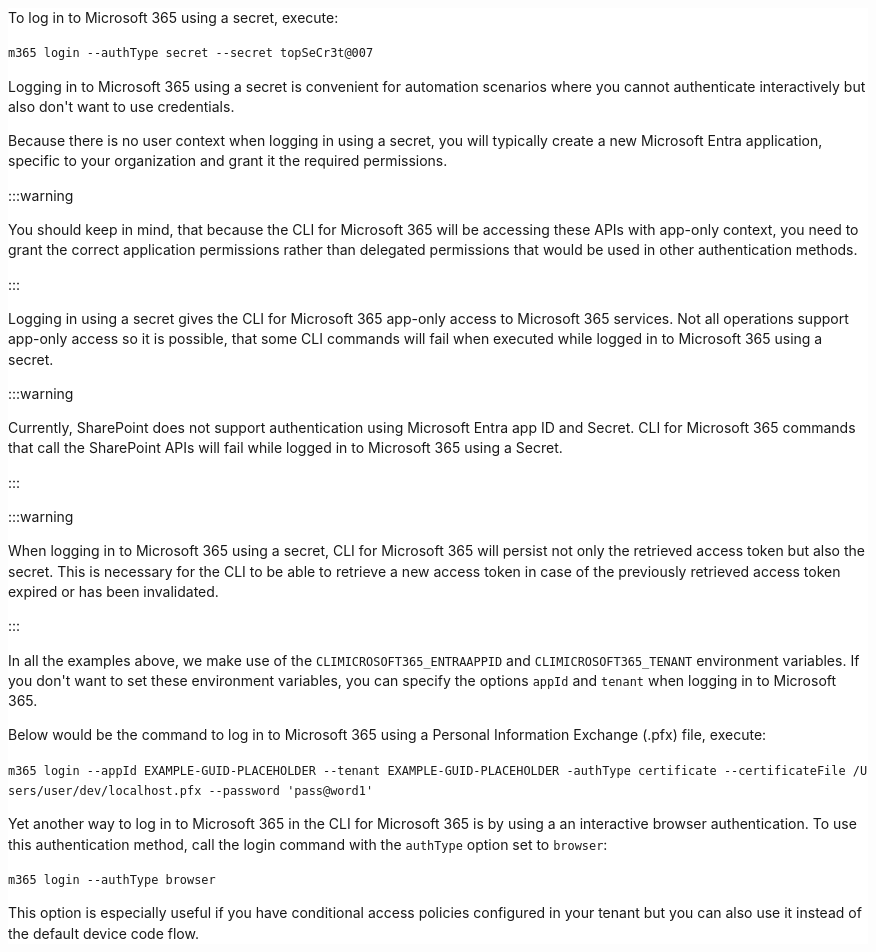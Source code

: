 To log in to Microsoft 365 using a secret, execute:

```
m365 login --authType secret --secret topSeCr3t@007
```

Logging in to Microsoft 365 using a secret is convenient for automation scenarios where you cannot authenticate interactively but also don't want to use credentials.

Because there is no user context when logging in using a secret, you will typically create a new Microsoft Entra application, specific to your organization and grant it the required permissions.

:::warning

You should keep in mind, that because the CLI for Microsoft 365 will be accessing these APIs with app-only context, you need to grant the correct application permissions rather than delegated permissions that would be used in other authentication methods.

:::

Logging in using a secret gives the CLI for Microsoft 365 app-only access to Microsoft 365 services. Not all operations support app-only access so it is possible, that some CLI commands will fail when executed while logged in to Microsoft 365 using a secret.

:::warning

Currently, SharePoint does not support authentication using Microsoft Entra app ID and Secret. CLI for Microsoft 365 commands that call the SharePoint APIs will fail while logged in to Microsoft 365 using a Secret.

:::

:::warning

When logging in to Microsoft 365 using a secret, CLI for Microsoft 365 will persist not only the retrieved access token but also the secret. This is necessary for the CLI to be able to retrieve a new access token in case of the previously retrieved access token expired or has been invalidated.

:::

In all the examples above, we make use of the `CLIMICROSOFT365_ENTRAAPPID` and `CLIMICROSOFT365_TENANT` environment variables. If you don't want to set these environment variables, you can specify the options `appId` and `tenant` when logging in to Microsoft 365.

Below would be the command to log in to Microsoft 365 using a Personal Information Exchange (.pfx) file, execute:

```
m365 login --appId EXAMPLE-GUID-PLACEHOLDER --tenant EXAMPLE-GUID-PLACEHOLDER -authType certificate --certificateFile /Users/user/dev/localhost.pfx --password 'pass@word1'
```

Yet another way to log in to Microsoft 365 in the CLI for Microsoft 365 is by using a an interactive browser authentication. To use this authentication method, call the login command with the `authType` option set to `browser`:

```
m365 login --authType browser
```

This option is especially useful if you have conditional access policies configured in your tenant but you can also use it instead of the default device code flow.
